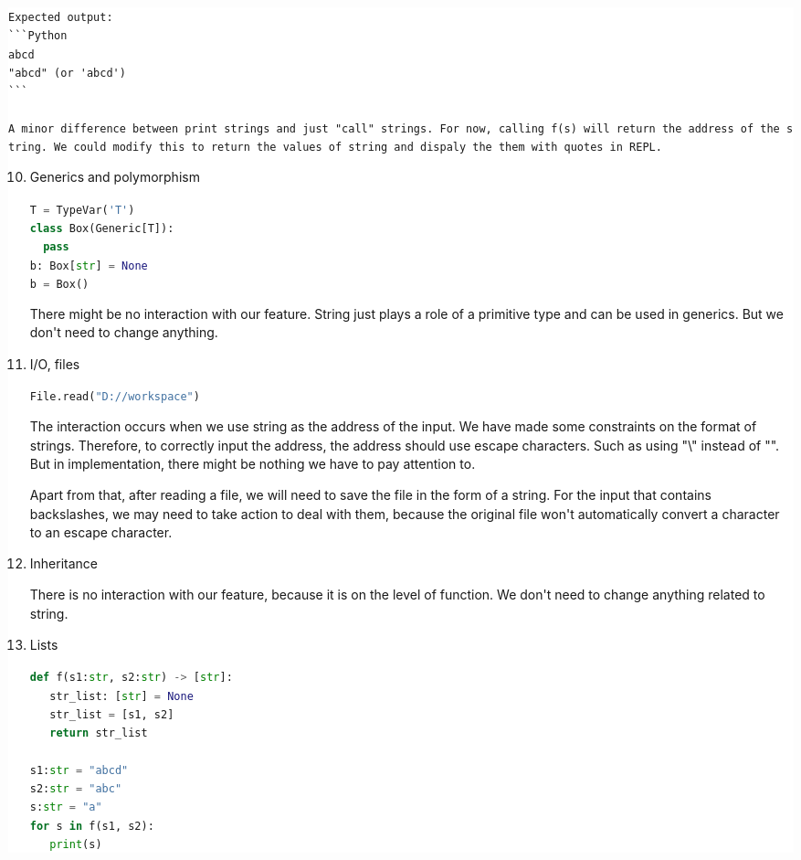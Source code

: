     Expected output:
    ```Python
    abcd
    "abcd" (or 'abcd')
    ```

    A minor difference between print strings and just "call" strings. For now, calling f(s) will return the address of the string. We could modify this to return the values of string and dispaly the them with quotes in REPL.


10. Generics and polymorphism

    ```Python
    T = TypeVar('T')
    class Box(Generic[T]):
      pass
    b: Box[str] = None
    b = Box()
    ```

    There might be no interaction with our feature. String just plays a role of a primitive type and can be used in generics. But we don't need to change anything.
    


11. I/O, files

    ```Python
    File.read("D://workspace")
    ```

    The interaction occurs when we use string as the address of the input. We have made some constraints on the format of strings. Therefore, to correctly input the address, the address should use escape characters. Such as using "\\" instead of "\". But in implementation, there might be nothing we have to pay attention to.

    Apart from that, after reading a file, we will need to save the file in the form of a string. For the input that contains backslashes, we may need to take action to deal with them, because the original file won't automatically convert a character to an escape character.


12. Inheritance

    There is no interaction with our feature, because it is on the level of function. We don't need to change anything related to string.


13. Lists

     ```Python
    def f(s1:str, s2:str) -> [str]:
        str_list: [str] = None
        str_list = [s1, s2]
        return str_list

    s1:str = "abcd"
    s2:str = "abc"
    s:str = "a"
    for s in f(s1, s2):
        print(s)
    ```
